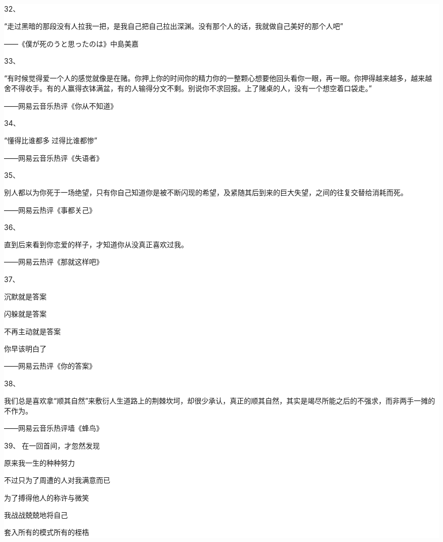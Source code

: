 32、

“走过黑暗的那段没有人拉我一把，是我自己把自己拉出深渊。没有那个人的话，我就做自己美好的那个人吧”

——《僕が死のうと思ったのは》中島美嘉



33、

“有时候觉得爱一个人的感觉就像是在赌。你押上你的时间你的精力你的一整颗心想要他回头看你一眼，再一眼。你押得越来越多，越来越舍不得收手。有的人赢得衣钵满盆，有的人输得分文不剩。别说你不求回报。上了赌桌的人，没有一个想空着口袋走。”

——网易云音乐热评《你从不知道》

34、

“懂得比谁都多 过得比谁都惨”

——网易云音乐热评《失语者》

35、

别人都以为你死于一场绝望，只有你自己知道你是被不断闪现的希望，及紧随其后到来的巨大失望，之间的往复交替给消耗而死。

——网易云热评《事都关己》

36、

直到后来看到你恋爱的样子，才知道你从没真正喜欢过我。

——网易云热评《那就这样吧》

37、

沉默就是答案

闪躲就是答案

不再主动就是答案

你早该明白了

——网易云热评《你的答案》



38、

我们总是喜欢拿“顺其自然”来敷衍人生道路上的荆棘坎坷，却很少承认，真正的顺其自然，其实是竭尽所能之后的不强求，而非两手一摊的不作为。

——网易云音乐热评墙《蜂鸟》

39、
在一回首间，才忽然发现

原来我一生的种种努力

不过只为了周遭的人对我满意而已

为了搏得他人的称许与微笑

我战战兢兢地将自己

套入所有的模式所有的桎梏
